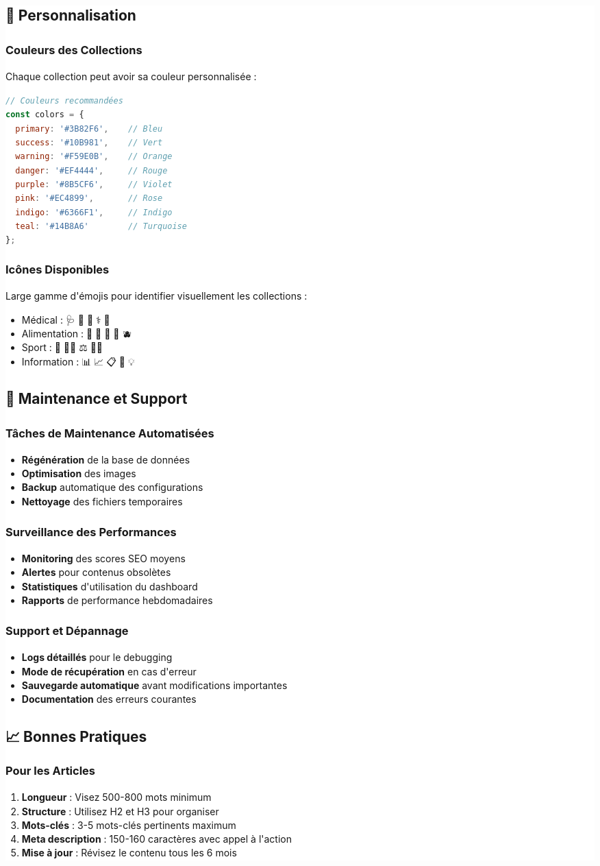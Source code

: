 ## 🎨 Personnalisation

### Couleurs des Collections
Chaque collection peut avoir sa couleur personnalisée :
```javascript
// Couleurs recommandées
const colors = {
  primary: '#3B82F6',    // Bleu
  success: '#10B981',    // Vert
  warning: '#F59E0B',    // Orange
  danger: '#EF4444',     // Rouge
  purple: '#8B5CF6',     // Violet
  pink: '#EC4899',       // Rose
  indigo: '#6366F1',     // Indigo
  teal: '#14B8A6'        // Turquoise
};
```

### Icônes Disponibles
Large gamme d'émojis pour identifier visuellement les collections :
- Médical : 🩺 💊 🔬 ⚕️ 🏥
- Alimentation : 🥗 🍎 🥑 🥕 🫐
- Sport : 💪 🏃‍♀️ ⚖️ 🧘‍♀️
- Information : 📊 📈 📋 📖 💡

## 🔧 Maintenance et Support

### Tâches de Maintenance Automatisées
- **Régénération** de la base de données
- **Optimisation** des images
- **Backup** automatique des configurations
- **Nettoyage** des fichiers temporaires

### Surveillance des Performances
- **Monitoring** des scores SEO moyens
- **Alertes** pour contenus obsolètes
- **Statistiques** d'utilisation du dashboard
- **Rapports** de performance hebdomadaires

### Support et Dépannage
- **Logs détaillés** pour le debugging
- **Mode de récupération** en cas d'erreur
- **Sauvegarde automatique** avant modifications importantes
- **Documentation** des erreurs courantes

## 📈 Bonnes Pratiques

### Pour les Articles
1. **Longueur** : Visez 500-800 mots minimum
2. **Structure** : Utilisez H2 et H3 pour organiser
3. **Mots-clés** : 3-5 mots-clés pertinents maximum
4. **Meta description** : 150-160 caractères avec appel à l'action
5. **Mise à jour** : Révisez le contenu tous les 6 mois
